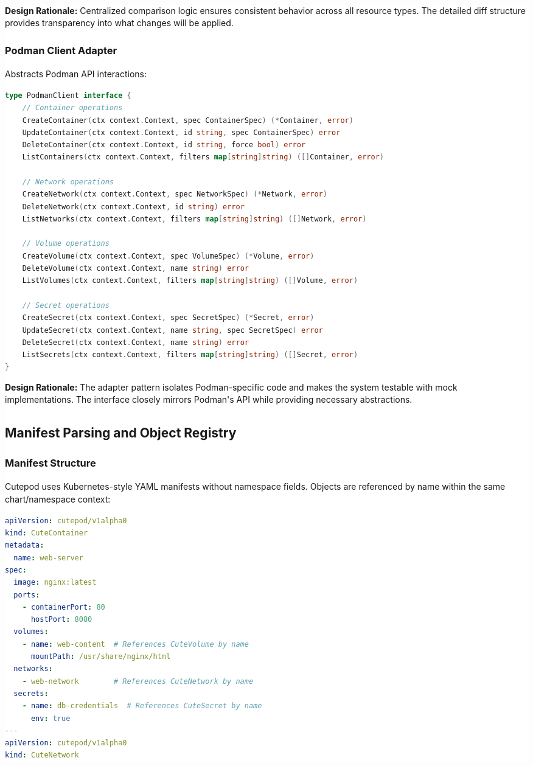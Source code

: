 **Design Rationale:** Centralized comparison logic ensures consistent behavior across all resource types. The detailed diff structure provides transparency into what changes will be applied.

### Podman Client Adapter

Abstracts Podman API interactions:

```go
type PodmanClient interface {
    // Container operations
    CreateContainer(ctx context.Context, spec ContainerSpec) (*Container, error)
    UpdateContainer(ctx context.Context, id string, spec ContainerSpec) error
    DeleteContainer(ctx context.Context, id string, force bool) error
    ListContainers(ctx context.Context, filters map[string]string) ([]Container, error)
    
    // Network operations
    CreateNetwork(ctx context.Context, spec NetworkSpec) (*Network, error)
    DeleteNetwork(ctx context.Context, id string) error
    ListNetworks(ctx context.Context, filters map[string]string) ([]Network, error)
    
    // Volume operations
    CreateVolume(ctx context.Context, spec VolumeSpec) (*Volume, error)
    DeleteVolume(ctx context.Context, name string) error
    ListVolumes(ctx context.Context, filters map[string]string) ([]Volume, error)
    
    // Secret operations
    CreateSecret(ctx context.Context, spec SecretSpec) (*Secret, error)
    UpdateSecret(ctx context.Context, name string, spec SecretSpec) error
    DeleteSecret(ctx context.Context, name string) error
    ListSecrets(ctx context.Context, filters map[string]string) ([]Secret, error)
}
```

**Design Rationale:** The adapter pattern isolates Podman-specific code and makes the system testable with mock implementations. The interface closely mirrors Podman's API while providing necessary abstractions.

## Manifest Parsing and Object Registry

### Manifest Structure

Cutepod uses Kubernetes-style YAML manifests without namespace fields. Objects are referenced by name within the same chart/namespace context:

```yaml
apiVersion: cutepod/v1alpha0
kind: CuteContainer
metadata:
  name: web-server
spec:
  image: nginx:latest
  ports:
    - containerPort: 80
      hostPort: 8080
  volumes:
    - name: web-content  # References CuteVolume by name
      mountPath: /usr/share/nginx/html
  networks:
    - web-network        # References CuteNetwork by name
  secrets:
    - name: db-credentials  # References CuteSecret by name
      env: true
---
apiVersion: cutepod/v1alpha0
kind: CuteNetwork
```